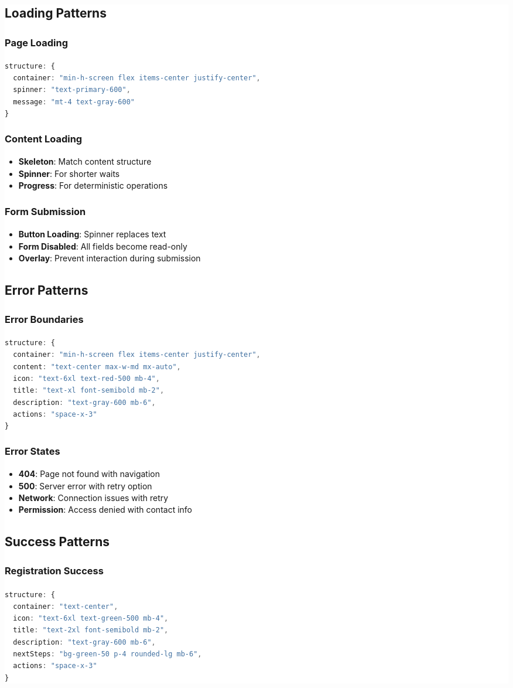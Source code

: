 ## Loading Patterns

### Page Loading
```typescript
structure: {
  container: "min-h-screen flex items-center justify-center",
  spinner: "text-primary-600",
  message: "mt-4 text-gray-600"
}
```

### Content Loading
- **Skeleton**: Match content structure
- **Spinner**: For shorter waits
- **Progress**: For deterministic operations

### Form Submission
- **Button Loading**: Spinner replaces text
- **Form Disabled**: All fields become read-only
- **Overlay**: Prevent interaction during submission

## Error Patterns

### Error Boundaries
```typescript
structure: {
  container: "min-h-screen flex items-center justify-center",
  content: "text-center max-w-md mx-auto",
  icon: "text-6xl text-red-500 mb-4",
  title: "text-xl font-semibold mb-2",
  description: "text-gray-600 mb-6",
  actions: "space-x-3"
}
```

### Error States
- **404**: Page not found with navigation
- **500**: Server error with retry option
- **Network**: Connection issues with retry
- **Permission**: Access denied with contact info

## Success Patterns

### Registration Success
```typescript
structure: {
  container: "text-center",
  icon: "text-6xl text-green-500 mb-4",
  title: "text-2xl font-semibold mb-2",
  description: "text-gray-600 mb-6",
  nextSteps: "bg-green-50 p-4 rounded-lg mb-6",
  actions: "space-x-3"
}
```
